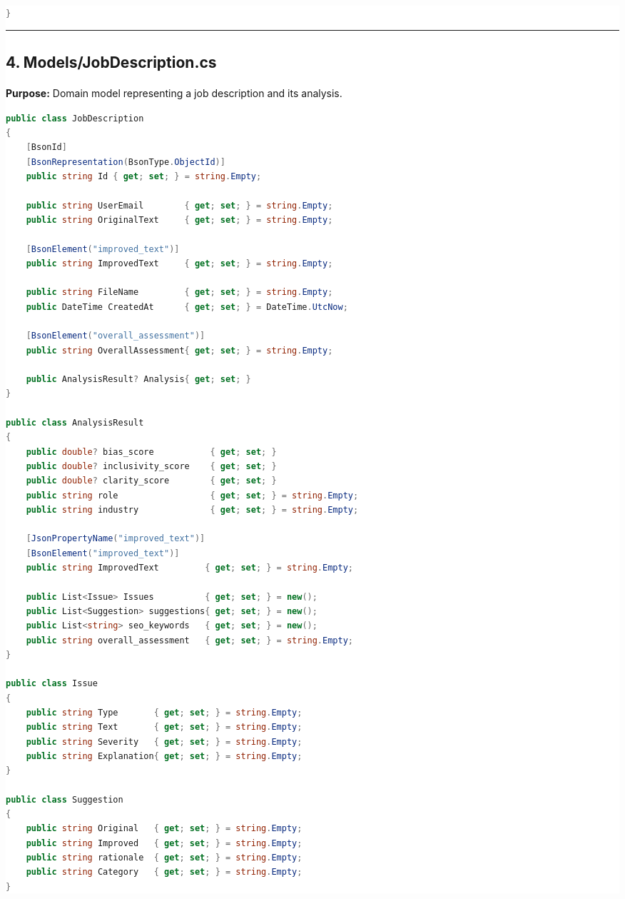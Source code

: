 ```csharp
}
```

---

## 4. Models/JobDescription.cs

**Purpose:** Domain model representing a job description and its analysis.

```csharp
public class JobDescription
{
    [BsonId] 
    [BsonRepresentation(BsonType.ObjectId)]
    public string Id { get; set; } = string.Empty;

    public string UserEmail        { get; set; } = string.Empty;
    public string OriginalText     { get; set; } = string.Empty;

    [BsonElement("improved_text")]
    public string ImprovedText     { get; set; } = string.Empty;

    public string FileName         { get; set; } = string.Empty;
    public DateTime CreatedAt      { get; set; } = DateTime.UtcNow;

    [BsonElement("overall_assessment")]
    public string OverallAssessment{ get; set; } = string.Empty;

    public AnalysisResult? Analysis{ get; set; }
}

public class AnalysisResult
{
    public double? bias_score           { get; set; }
    public double? inclusivity_score    { get; set; }
    public double? clarity_score        { get; set; }
    public string role                  { get; set; } = string.Empty;
    public string industry              { get; set; } = string.Empty;

    [JsonPropertyName("improved_text")]
    [BsonElement("improved_text")]
    public string ImprovedText         { get; set; } = string.Empty;

    public List<Issue> Issues          { get; set; } = new();
    public List<Suggestion> suggestions{ get; set; } = new();
    public List<string> seo_keywords   { get; set; } = new();
    public string overall_assessment   { get; set; } = string.Empty;
}

public class Issue
{
    public string Type       { get; set; } = string.Empty;
    public string Text       { get; set; } = string.Empty;
    public string Severity   { get; set; } = string.Empty;
    public string Explanation{ get; set; } = string.Empty;
}

public class Suggestion
{
    public string Original   { get; set; } = string.Empty;
    public string Improved   { get; set; } = string.Empty;
    public string rationale  { get; set; } = string.Empty;
    public string Category   { get; set; } = string.Empty;
}
```